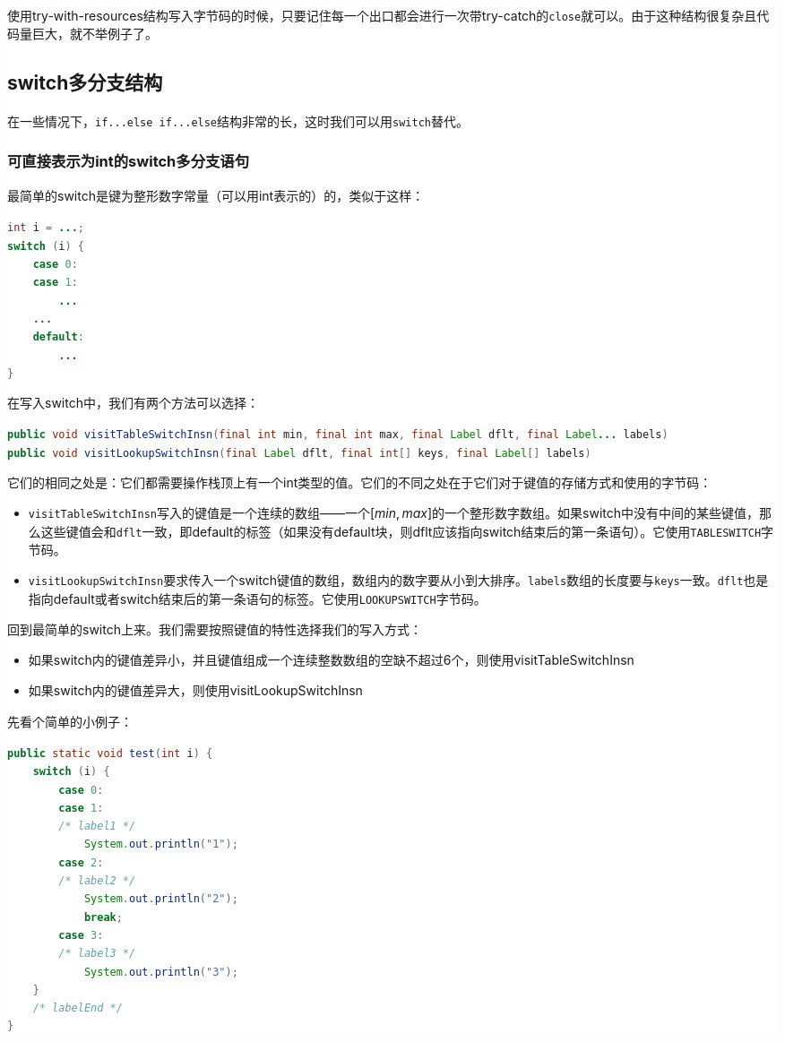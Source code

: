 使用try-with-resources结构写入字节码的时候，只要记住每一个出口都会进行一次带try-catch的`close`就可以。由于这种结构很复杂且代码量巨大，就不举例子了。

## switch多分支结构

在一些情况下，`if...else if...else`结构非常的长，这时我们可以用`switch`替代。

### 可直接表示为int的switch多分支语句

最简单的switch是键为整形数字常量（可以用int表示的）的，类似于这样：

```Java
int i = ...;
switch (i) {
	case 0:
	case 1:
		...
	...
	default:
		...
}
```

在写入switch中，我们有两个方法可以选择：

```Java
public void visitTableSwitchInsn(final int min, final int max, final Label dflt, final Label... labels)
public void visitLookupSwitchInsn(final Label dflt, final int[] keys, final Label[] labels)
```

它们的相同之处是：它们都需要操作栈顶上有一个int类型的值。它们的不同之处在于它们对于键值的存储方式和使用的字节码：

* `visitTableSwitchInsn`写入的键值是一个连续的数组——一个$[min,max]$的一个整形数字数组。如果switch中没有中间的某些键值，那么这些键值会和`dflt`一致，即default的标签（如果没有default块，则dflt应该指向switch结束后的第一条语句）。它使用`TABLESWITCH`字节码。

* `visitLookupSwitchInsn`要求传入一个switch键值的数组，数组内的数字要从小到大排序。`labels`数组的长度要与`keys`一致。`dflt`也是指向default或者switch结束后的第一条语句的标签。它使用`LOOKUPSWITCH`字节码。

回到最简单的switch上来。我们需要按照键值的特性选择我们的写入方式：

* 如果switch内的键值差异小，并且键值组成一个连续整数数组的空缺不超过6个，则使用visitTableSwitchInsn

* 如果switch内的键值差异大，则使用visitLookupSwitchInsn

先看个简单的小例子：

```Java
public static void test(int i) {
	switch (i) {
		case 0:
		case 1:
        /* label1 */
			System.out.println("1");
		case 2:
        /* label2 */
			System.out.println("2");
			break;
		case 3:
        /* label3 */
			System.out.println("3");
	}
	/* labelEnd */
}
```
